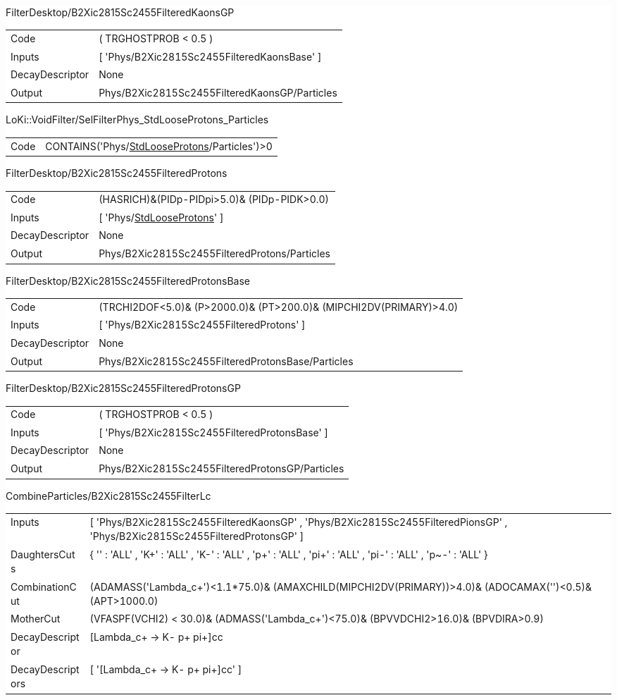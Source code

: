 FilterDesktop/B2Xic2815Sc2455FilteredKaonsGP

|                 |                                               |
|-----------------|-----------------------------------------------|
| Code            | ( TRGHOSTPROB \< 0.5 )                        |
| Inputs          | [ 'Phys/B2Xic2815Sc2455FilteredKaonsBase' ] |
| DecayDescriptor | None                                          |
| Output          | Phys/B2Xic2815Sc2455FilteredKaonsGP/Particles |

LoKi::VoidFilter/SelFilterPhys_StdLooseProtons_Particles

|      |                                                                                                  |
|------|--------------------------------------------------------------------------------------------------|
| Code | CONTAINS('Phys/[StdLooseProtons](./stripping21r1-commonparticles-stdlooseprotons)/Particles')\>0 |

FilterDesktop/B2Xic2815Sc2455FilteredProtons

|                 |                                                                                 |
|-----------------|---------------------------------------------------------------------------------|
| Code            | (HASRICH)&(PIDp-PIDpi\>5.0)& (PIDp-PIDK\>0.0)                                   |
| Inputs          | [ 'Phys/[StdLooseProtons](./stripping21r1-commonparticles-stdlooseprotons)' ] |
| DecayDescriptor | None                                                                            |
| Output          | Phys/B2Xic2815Sc2455FilteredProtons/Particles                                   |

FilterDesktop/B2Xic2815Sc2455FilteredProtonsBase

|                 |                                                                       |
|-----------------|-----------------------------------------------------------------------|
| Code            | (TRCHI2DOF\<5.0)& (P\>2000.0)& (PT\>200.0)& (MIPCHI2DV(PRIMARY)\>4.0) |
| Inputs          | [ 'Phys/B2Xic2815Sc2455FilteredProtons' ]                           |
| DecayDescriptor | None                                                                  |
| Output          | Phys/B2Xic2815Sc2455FilteredProtonsBase/Particles                     |

FilterDesktop/B2Xic2815Sc2455FilteredProtonsGP

|                 |                                                 |
|-----------------|-------------------------------------------------|
| Code            | ( TRGHOSTPROB \< 0.5 )                          |
| Inputs          | [ 'Phys/B2Xic2815Sc2455FilteredProtonsBase' ] |
| DecayDescriptor | None                                            |
| Output          | Phys/B2Xic2815Sc2455FilteredProtonsGP/Particles |

CombineParticles/B2Xic2815Sc2455FilterLc

|                  |                                                                                                                               |
|------------------|-------------------------------------------------------------------------------------------------------------------------------|
| Inputs           | [ 'Phys/B2Xic2815Sc2455FilteredKaonsGP' , 'Phys/B2Xic2815Sc2455FilteredPionsGP' , 'Phys/B2Xic2815Sc2455FilteredProtonsGP' ] |
| DaughtersCuts    | { '' : 'ALL' , 'K+' : 'ALL' , 'K-' : 'ALL' , 'p+' : 'ALL' , 'pi+' : 'ALL' , 'pi-' : 'ALL' , 'p~-' : 'ALL' }                   |
| CombinationCut   | (ADAMASS('Lambda_c+')\<1.1\*75.0)& (AMAXCHILD(MIPCHI2DV(PRIMARY))\>4.0)& (ADOCAMAX('')\<0.5)& (APT\>1000.0)                   |
| MotherCut        | (VFASPF(VCHI2) \< 30.0)& (ADMASS('Lambda_c+')\<75.0)& (BPVVDCHI2\>16.0)& (BPVDIRA\>0.9)                                       |
| DecayDescriptor  | [Lambda_c+ -\> K- p+ pi+]cc                                                                                                 |
| DecayDescriptors | [ '[Lambda_c+ -\> K- p+ pi+]cc' ]                                                                                         |